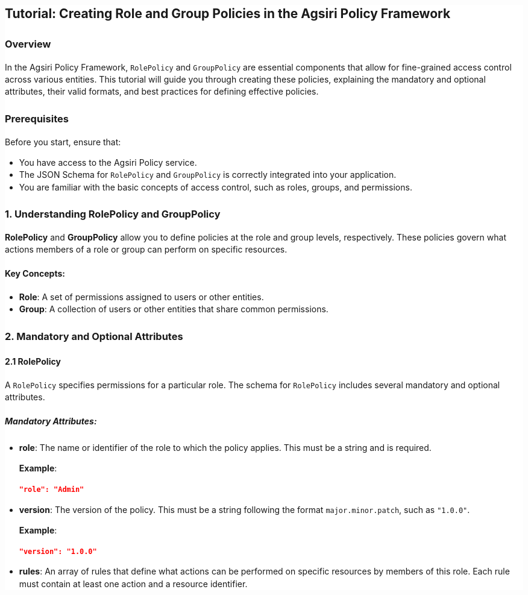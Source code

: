 ## Tutorial: Creating Role and Group Policies in the Agsiri Policy Framework

### Overview

In the Agsiri Policy Framework, `RolePolicy` and `GroupPolicy` are essential components that allow for fine-grained access control across various entities. This tutorial will guide you through creating these policies, explaining the mandatory and optional attributes, their valid formats, and best practices for defining effective policies.

### Prerequisites

Before you start, ensure that:
- You have access to the Agsiri Policy service.
- The JSON Schema for `RolePolicy` and `GroupPolicy` is correctly integrated into your application.
- You are familiar with the basic concepts of access control, such as roles, groups, and permissions.

### 1. Understanding RolePolicy and GroupPolicy

**RolePolicy** and **GroupPolicy** allow you to define policies at the role and group levels, respectively. These policies govern what actions members of a role or group can perform on specific resources.

#### Key Concepts:
- **Role**: A set of permissions assigned to users or other entities.
- **Group**: A collection of users or other entities that share common permissions.

### 2. Mandatory and Optional Attributes

#### 2.1 RolePolicy

A `RolePolicy` specifies permissions for a particular role. The schema for `RolePolicy` includes several mandatory and optional attributes.

##### Mandatory Attributes:

- **role**: The name or identifier of the role to which the policy applies. This must be a string and is required.
  
  **Example**:
  ```json
  "role": "Admin"
  ```

- **version**: The version of the policy. This must be a string following the format `major.minor.patch`, such as `"1.0.0"`.

  **Example**:
  ```json
  "version": "1.0.0"
  ```

- **rules**: An array of rules that define what actions can be performed on specific resources by members of this role. Each rule must contain at least one action and a resource identifier.
